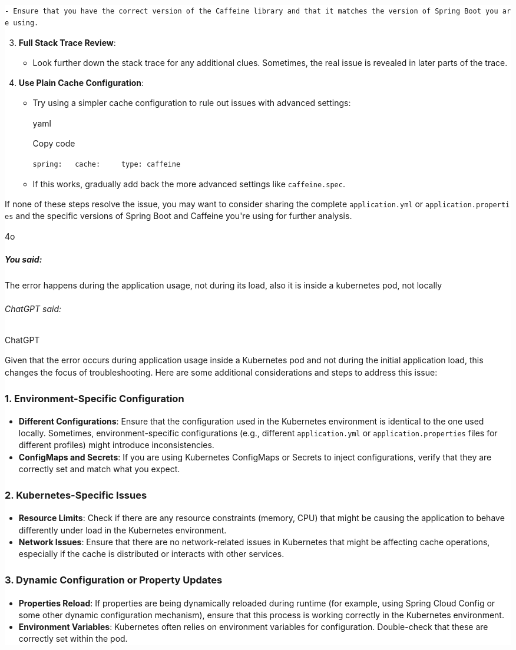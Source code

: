     - Ensure that you have the correct version of the Caffeine library and that it matches the version of Spring Boot you are using.
3. **Full Stack Trace Review**:
    
    - Look further down the stack trace for any additional clues. Sometimes, the real issue is revealed in later parts of the trace.
4. **Use Plain Cache Configuration**:
    
    - Try using a simpler cache configuration to rule out issues with advanced settings:
        
        yaml
        
        Copy code
        
        `spring:   cache:     type: caffeine`
        
    - If this works, gradually add back the more advanced settings like `caffeine.spec`.

If none of these steps resolve the issue, you may want to consider sharing the complete `application.yml` or `application.properties` and the specific versions of Spring Boot and Caffeine you're using for further analysis.

4o

##### You said:

The error happens during the application usage, not during its load, also it is inside a kubernetes pod, not locally

###### ChatGPT said:

ChatGPT

Given that the error occurs during application usage inside a Kubernetes pod and not during the initial application load, this changes the focus of troubleshooting. Here are some additional considerations and steps to address this issue:

### 1. **Environment-Specific Configuration**

- **Different Configurations**: Ensure that the configuration used in the Kubernetes environment is identical to the one used locally. Sometimes, environment-specific configurations (e.g., different `application.yml` or `application.properties` files for different profiles) might introduce inconsistencies.
- **ConfigMaps and Secrets**: If you are using Kubernetes ConfigMaps or Secrets to inject configurations, verify that they are correctly set and match what you expect.

### 2. **Kubernetes-Specific Issues**

- **Resource Limits**: Check if there are any resource constraints (memory, CPU) that might be causing the application to behave differently under load in the Kubernetes environment.
- **Network Issues**: Ensure that there are no network-related issues in Kubernetes that might be affecting cache operations, especially if the cache is distributed or interacts with other services.

### 3. **Dynamic Configuration or Property Updates**

- **Properties Reload**: If properties are being dynamically reloaded during runtime (for example, using Spring Cloud Config or some other dynamic configuration mechanism), ensure that this process is working correctly in the Kubernetes environment.
- **Environment Variables**: Kubernetes often relies on environment variables for configuration. Double-check that these are correctly set within the pod.
